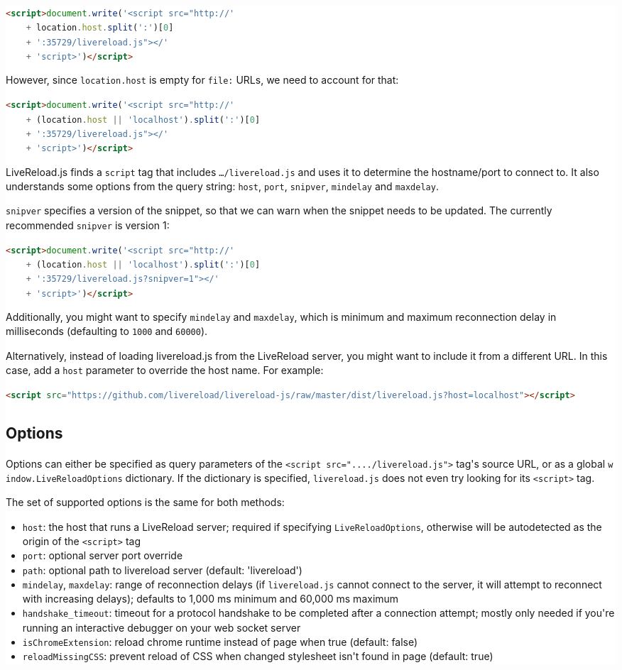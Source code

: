 ```html
<script>document.write('<script src="http://'
    + location.host.split(':')[0]
    + ':35729/livereload.js"></'
    + 'script>')</script>
```


However, since `location.host` is empty for `file:` URLs, we need to account for that:

```html
<script>document.write('<script src="http://'
    + (location.host || 'localhost').split(':')[0]
    + ':35729/livereload.js"></'
    + 'script>')</script>
```


LiveReload.js finds a `script` tag that includes `…/livereload.js` and uses it to determine the hostname/port to connect to. It also understands some options from the query string: `host`, `port`, `snipver`, `mindelay` and `maxdelay`.

`snipver` specifies a version of the snippet, so that we can warn when the snippet needs to be updated. The currently recommended `snipver` is version 1:

```html
<script>document.write('<script src="http://'
    + (location.host || 'localhost').split(':')[0]
    + ':35729/livereload.js?snipver=1"></'
    + 'script>')</script>
```


Additionally, you might want to specify `mindelay` and `maxdelay`, which is minimum and maximum reconnection delay in milliseconds (defaulting to `1000` and `60000`).

Alternatively, instead of loading livereload.js from the LiveReload server, you might want to include it from a different URL. In this case, add a `host` parameter to override the host name. For example:

```html
<script src="https://github.com/livereload/livereload-js/raw/master/dist/livereload.js?host=localhost"></script>
```


Options
-------

Options can either be specified as query parameters of the `<script src="..../livereload.js">` tag's source URL, or as a global `window.LiveReloadOptions` dictionary. If the dictionary is specified, `livereload.js` does not even try looking for its `<script>` tag.

The set of supported options is the same for both methods:

* `host`: the host that runs a LiveReload server; required if specifying `LiveReloadOptions`, otherwise will be autodetected as the origin of the `<script>` tag
* `port`: optional server port override
* `path`: optional path to livereload server (default: 'livereload')
* `mindelay`, `maxdelay`: range of reconnection delays (if `livereload.js` cannot connect to the server, it will attempt to reconnect with increasing delays); defaults to 1,000 ms minimum and 60,000 ms maximum
* `handshake_timeout`: timeout for a protocol handshake to be completed after a connection attempt; mostly only needed if you're running an interactive debugger on your web socket server
* `isChromeExtension`: reload chrome runtime instead of page when true (default: false)
* `reloadMissingCSS`: prevent reload of CSS when changed stylesheet isn't found in page (default: true)

